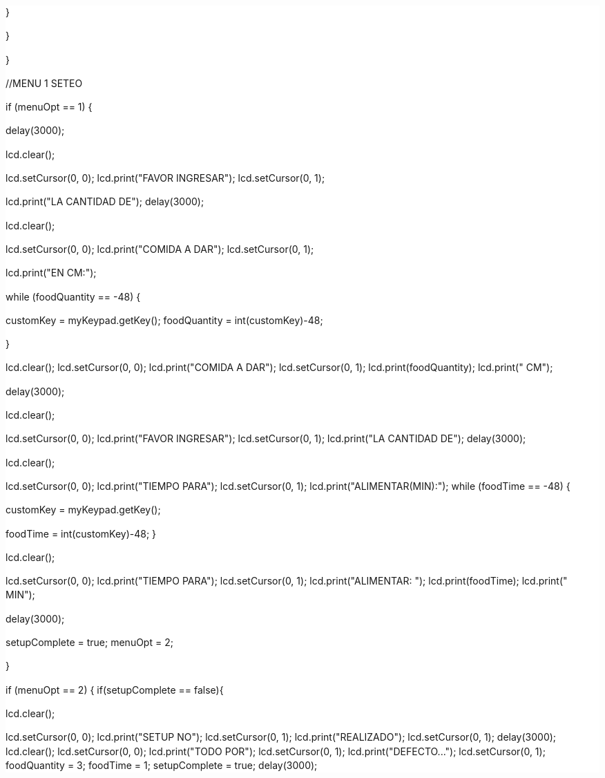 }

}

}

//MENU 1 SETEO

if (menuOpt == 1) {

delay(3000);

lcd.clear();

lcd.setCursor(0, 0); lcd.print("FAVOR INGRESAR"); lcd.setCursor(0, 1);

lcd.print("LA CANTIDAD DE"); delay(3000);

lcd.clear();

lcd.setCursor(0, 0); lcd.print("COMIDA A DAR"); lcd.setCursor(0, 1);

lcd.print("EN CM:");

while (foodQuantity == -48) {

customKey = myKeypad.getKey(); foodQuantity = int(customKey)-48;

}

lcd.clear(); lcd.setCursor(0, 0); lcd.print("COMIDA A DAR"); lcd.setCursor(0, 1); lcd.print(foodQuantity); lcd.print(" CM");

delay(3000);

lcd.clear();

lcd.setCursor(0, 0); lcd.print("FAVOR INGRESAR"); lcd.setCursor(0, 1); lcd.print("LA CANTIDAD DE"); delay(3000);

lcd.clear();

lcd.setCursor(0, 0); lcd.print("TIEMPO PARA"); lcd.setCursor(0, 1); lcd.print("ALIMENTAR(MIN):"); while (foodTime == -48) {

customKey = myKeypad.getKey();

foodTime = int(customKey)-48; }

lcd.clear();

lcd.setCursor(0, 0); lcd.print("TIEMPO PARA"); lcd.setCursor(0, 1); lcd.print("ALIMENTAR: "); lcd.print(foodTime); lcd.print(" MIN");

delay(3000);

setupComplete = true; menuOpt = 2;

}

if (menuOpt == 2) { if(setupComplete == false){

lcd.clear();

lcd.setCursor(0, 0); lcd.print("SETUP NO"); lcd.setCursor(0, 1); lcd.print("REALIZADO"); lcd.setCursor(0, 1); delay(3000); lcd.clear(); lcd.setCursor(0, 0); lcd.print("TODO POR"); lcd.setCursor(0, 1); lcd.print("DEFECTO..."); lcd.setCursor(0, 1); foodQuantity = 3; foodTime = 1; setupComplete = true; delay(3000);
